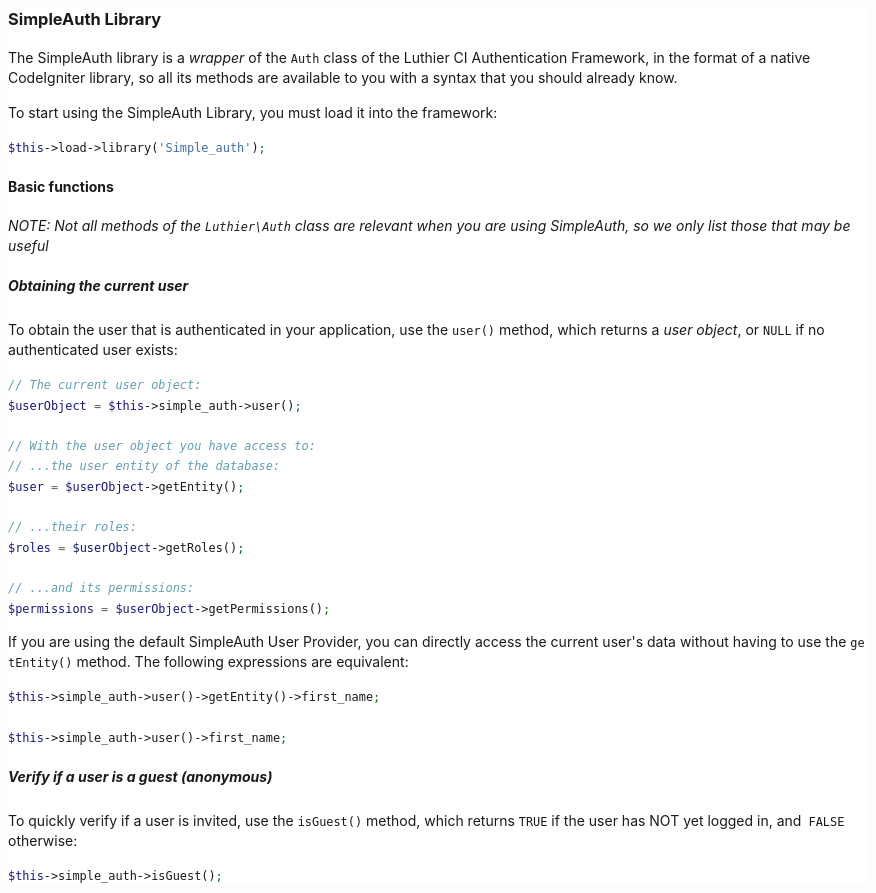 ### <a name="simpleauth-library"></a> SimpleAuth Library

The SimpleAuth library is a *wrapper* of the `Auth` class of the Luthier CI Authentication Framework, in the format of a native CodeIgniter library, so all its methods are available to you with a syntax that you should already know.

To start using the SimpleAuth Library, you must load it into the framework:

```php
$this->load->library('Simple_auth');
```

#### <a name="simpleauth-library-basic-functions"></a> Basic functions

*NOTE: Not all methods of the `Luthier\Auth` class are relevant when you are using SimpleAuth, so we only list those that may be useful*


##### <a name="obtaining-the-current-user"></a> Obtaining the current user

To obtain the user that is authenticated in your application, use the `user()` method, which returns a *user object*, or `NULL` if no authenticated user exists:

```php
// The current user object:
$userObject = $this->simple_auth->user();

// With the user object you have access to:
// ...the user entity of the database:
$user = $userObject->getEntity();

// ...their roles:
$roles = $userObject->getRoles();

// ...and its permissions:
$permissions = $userObject->getPermissions();
```

If you are using the default SimpleAuth User Provider, you can directly access the current user's data without having to use the `getEntity()` method. The following expressions are equivalent:

```php
$this->simple_auth->user()->getEntity()->first_name;

$this->simple_auth->user()->first_name;
```

##### <a name="verifying-if-user-is-guest"></a> Verify if a user is a guest (anonymous)

To quickly verify if a user is invited, use the `isGuest()` method, which returns `TRUE` if the user has NOT yet logged in, and` FALSE` otherwise:

```php
$this->simple_auth->isGuest();
```
